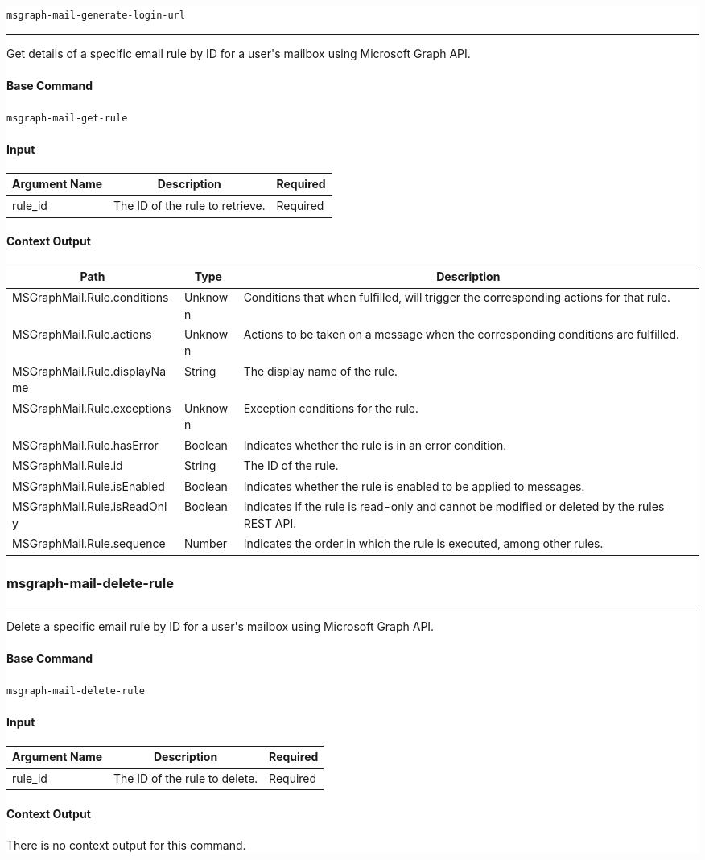 ```msgraph-mail-generate-login-url```

***
Get details of a specific email rule by ID for a user's mailbox using Microsoft Graph API.

#### Base Command

`msgraph-mail-get-rule`

#### Input

| **Argument Name** | **Description** | **Required** |
| --- | --- | --- |
| rule_id | The ID of the rule to retrieve. | Required | 

#### Context Output

| **Path** | **Type** | **Description** |
| --- | --- | --- |
| MSGraphMail.Rule.conditions | Unknown | Conditions that when fulfilled, will trigger the corresponding actions for that rule. | 
| MSGraphMail.Rule.actions | Unknown | Actions to be taken on a message when the corresponding conditions are fulfilled. | 
| MSGraphMail.Rule.displayName | String | The display name of the rule. | 
| MSGraphMail.Rule.exceptions | Unknown | Exception conditions for the rule. | 
| MSGraphMail.Rule.hasError | Boolean | Indicates whether the rule is in an error condition. | 
| MSGraphMail.Rule.id | String | The ID of the rule. | 
| MSGraphMail.Rule.isEnabled | Boolean | Indicates whether the rule is enabled to be applied to messages. | 
| MSGraphMail.Rule.isReadOnly | Boolean | Indicates if the rule is read-only and cannot be modified or deleted by the rules REST API. | 
| MSGraphMail.Rule.sequence | Number | Indicates the order in which the rule is executed, among other rules. | 
### msgraph-mail-delete-rule

***
Delete a specific email rule by ID for a user's mailbox using Microsoft Graph API.

#### Base Command

`msgraph-mail-delete-rule`

#### Input

| **Argument Name** | **Description** | **Required** |
| --- | --- | --- |
| rule_id | The ID of the rule to delete. | Required | 

#### Context Output

There is no context output for this command.